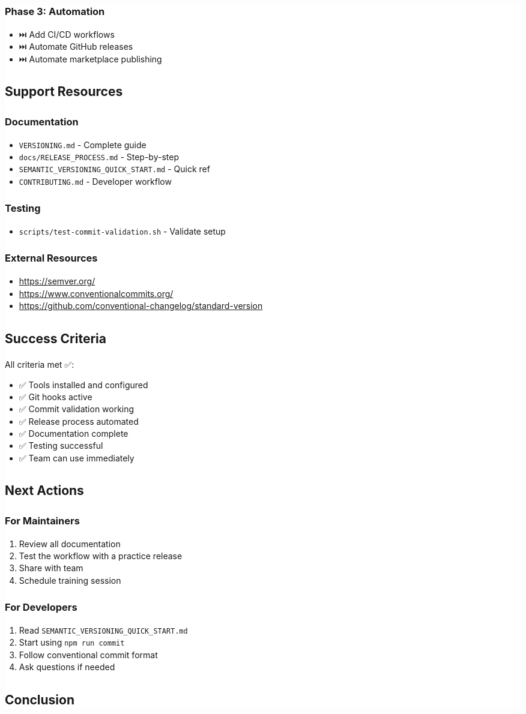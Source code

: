 ### Phase 3: Automation
- ⏭️ Add CI/CD workflows
- ⏭️ Automate GitHub releases
- ⏭️ Automate marketplace publishing

## Support Resources

### Documentation
- `VERSIONING.md` - Complete guide
- `docs/RELEASE_PROCESS.md` - Step-by-step
- `SEMANTIC_VERSIONING_QUICK_START.md` - Quick ref
- `CONTRIBUTING.md` - Developer workflow

### Testing
- `scripts/test-commit-validation.sh` - Validate setup

### External Resources
- https://semver.org/
- https://www.conventionalcommits.org/
- https://github.com/conventional-changelog/standard-version

## Success Criteria

All criteria met ✅:
- ✅ Tools installed and configured
- ✅ Git hooks active
- ✅ Commit validation working
- ✅ Release process automated
- ✅ Documentation complete
- ✅ Testing successful
- ✅ Team can use immediately

## Next Actions

### For Maintainers
1. Review all documentation
2. Test the workflow with a practice release
3. Share with team
4. Schedule training session

### For Developers
1. Read `SEMANTIC_VERSIONING_QUICK_START.md`
2. Start using `npm run commit`
3. Follow conventional commit format
4. Ask questions if needed

## Conclusion
